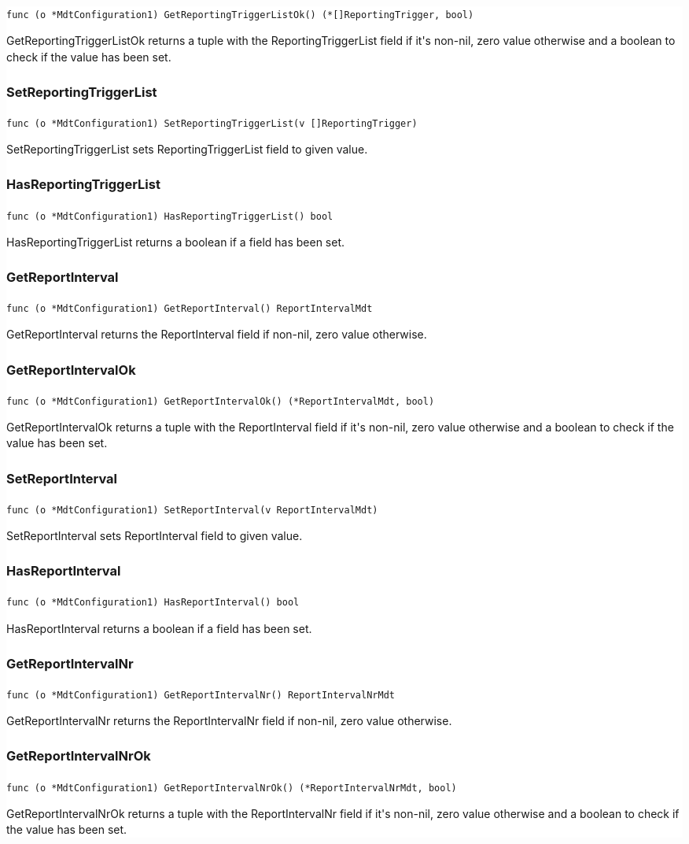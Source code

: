`func (o *MdtConfiguration1) GetReportingTriggerListOk() (*[]ReportingTrigger, bool)`

GetReportingTriggerListOk returns a tuple with the ReportingTriggerList field if it's non-nil, zero value otherwise
and a boolean to check if the value has been set.

### SetReportingTriggerList

`func (o *MdtConfiguration1) SetReportingTriggerList(v []ReportingTrigger)`

SetReportingTriggerList sets ReportingTriggerList field to given value.

### HasReportingTriggerList

`func (o *MdtConfiguration1) HasReportingTriggerList() bool`

HasReportingTriggerList returns a boolean if a field has been set.

### GetReportInterval

`func (o *MdtConfiguration1) GetReportInterval() ReportIntervalMdt`

GetReportInterval returns the ReportInterval field if non-nil, zero value otherwise.

### GetReportIntervalOk

`func (o *MdtConfiguration1) GetReportIntervalOk() (*ReportIntervalMdt, bool)`

GetReportIntervalOk returns a tuple with the ReportInterval field if it's non-nil, zero value otherwise
and a boolean to check if the value has been set.

### SetReportInterval

`func (o *MdtConfiguration1) SetReportInterval(v ReportIntervalMdt)`

SetReportInterval sets ReportInterval field to given value.

### HasReportInterval

`func (o *MdtConfiguration1) HasReportInterval() bool`

HasReportInterval returns a boolean if a field has been set.

### GetReportIntervalNr

`func (o *MdtConfiguration1) GetReportIntervalNr() ReportIntervalNrMdt`

GetReportIntervalNr returns the ReportIntervalNr field if non-nil, zero value otherwise.

### GetReportIntervalNrOk

`func (o *MdtConfiguration1) GetReportIntervalNrOk() (*ReportIntervalNrMdt, bool)`

GetReportIntervalNrOk returns a tuple with the ReportIntervalNr field if it's non-nil, zero value otherwise
and a boolean to check if the value has been set.
